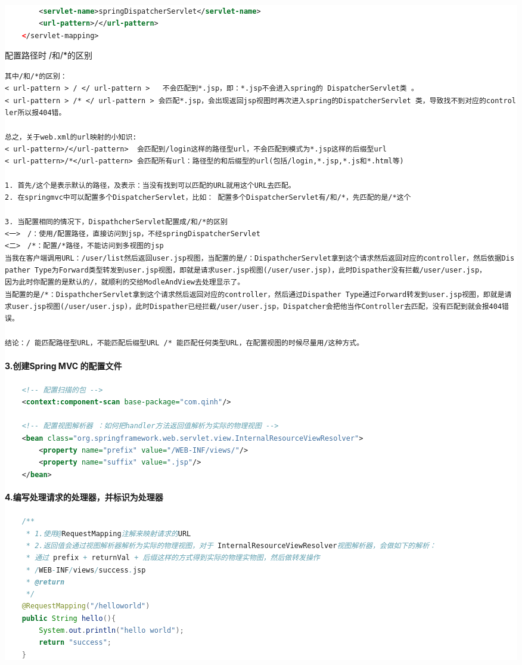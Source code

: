 ```xml
        <servlet-name>springDispatcherServlet</servlet-name>
        <url-pattern>/</url-pattern>
    </servlet-mapping>
```

配置路径时 /和/*的区别

```
其中/和/*的区别：
< url-pattern > / </ url-pattern >   不会匹配到*.jsp，即：*.jsp不会进入spring的 DispatcherServlet类 。
< url-pattern > /* </ url-pattern > 会匹配*.jsp，会出现返回jsp视图时再次进入spring的DispatcherServlet 类，导致找不到对应的controller所以报404错。

总之，关于web.xml的url映射的小知识:
< url-pattern>/</url-pattern>  会匹配到/login这样的路径型url，不会匹配到模式为*.jsp这样的后缀型url
< url-pattern>/*</url-pattern> 会匹配所有url：路径型的和后缀型的url(包括/login,*.jsp,*.js和*.html等)

1. 首先/这个是表示默认的路径，及表示：当没有找到可以匹配的URL就用这个URL去匹配。
2. 在springmvc中可以配置多个DispatcherServlet，比如： 配置多个DispatcherServlet有/和/*，先匹配的是/*这个

3. 当配置相同的情况下，DispathcherServlet配置成/和/*的区别
<一>　/：使用/配置路径，直接访问到jsp，不经springDispatcherServlet
<二>　/*：配置/*路径，不能访问到多视图的jsp
当我在客户端调用URL：/user/list然后返回user.jsp视图，当配置的是/：DispathcherServlet拿到这个请求然后返回对应的controller，然后依据Dispather Type为Forward类型转发到user.jsp视图，即就是请求user.jsp视图(/user/user.jsp)，此时Dispather没有拦截/user/user.jsp，
因为此时你配置的是默认的/，就顺利的交给ModleAndView去处理显示了。
当配置的是/*：DispathcherServlet拿到这个请求然后返回对应的controller，然后通过Dispather Type通过Forward转发到user.jsp视图，即就是请求user.jsp视图(/user/user.jsp)，此时Dispather已经拦截/user/user.jsp，Dispatcher会把他当作Controller去匹配，没有匹配到就会报404错误。

结论：/ 能匹配路径型URL，不能匹配后缀型URL /* 能匹配任何类型URL，在配置视图的时候尽量用/这种方式。
```



#### 3.创建Spring MVC 的配置文件 

```xml
	<!-- 配置扫描的包 -->
    <context:component-scan base-package="com.qinh"/>

    <!-- 配置视图解析器 ：如何把handler方法返回值解析为实际的物理视图 -->
    <bean class="org.springframework.web.servlet.view.InternalResourceViewResolver">
        <property name="prefix" value="/WEB-INF/views/"/>
        <property name="suffix" value=".jsp"/>
    </bean>
```



#### 4.编写处理请求的处理器，并标识为处理器 

```java
	/**
     * 1.使用@RequestMapping注解来映射请求的URL
     * 2.返回值会通过视图解析器解析为实际的物理视图，对于 InternalResourceViewResolver视图解析器，会做如下的解析：
     * 通过 prefix + returnVal + 后缀这样的方式得到实际的物理实物图，然后做转发操作
     * /WEB-INF/views/success.jsp
     * @return
     */
    @RequestMapping("/helloworld")
    public String hello(){
        System.out.println("hello world");
        return "success";
    }
```
